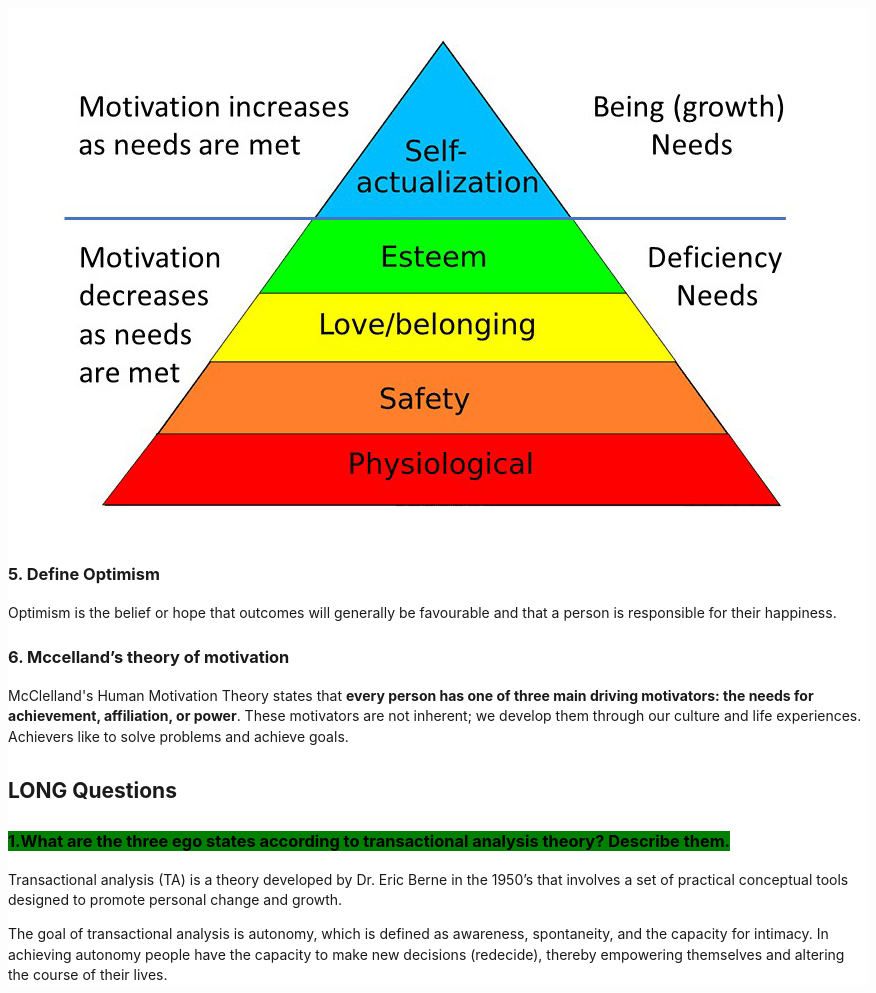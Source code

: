 ### &#x20;![](<.gitbook/assets/image (1).png>)

### 5. Define Optimism

Optimism is the belief or hope that outcomes will generally be favourable and that a person is responsible for their happiness.

### 6. Mccelland’s theory of motivation

McClelland's Human Motivation Theory states that **every person has one of three main driving motivators: the needs for achievement, affiliation, or power**. These motivators are not inherent; we develop them through our culture and life experiences. Achievers like to solve problems and achieve goals.

## LONG Questions

### <mark style="background-color:green;">1.What are the three ego states according to transactional analysis theory? Describe them.</mark>

Transactional analysis (TA) is a theory developed by Dr. Eric Berne in the 1950’s that involves a set of practical conceptual tools designed to promote personal change and growth.

The goal of transactional analysis is autonomy, which is defined as awareness, spontaneity, and the capacity for intimacy. In achieving autonomy people have the capacity to make new decisions (redecide), thereby empowering themselves and altering the course of their lives.
